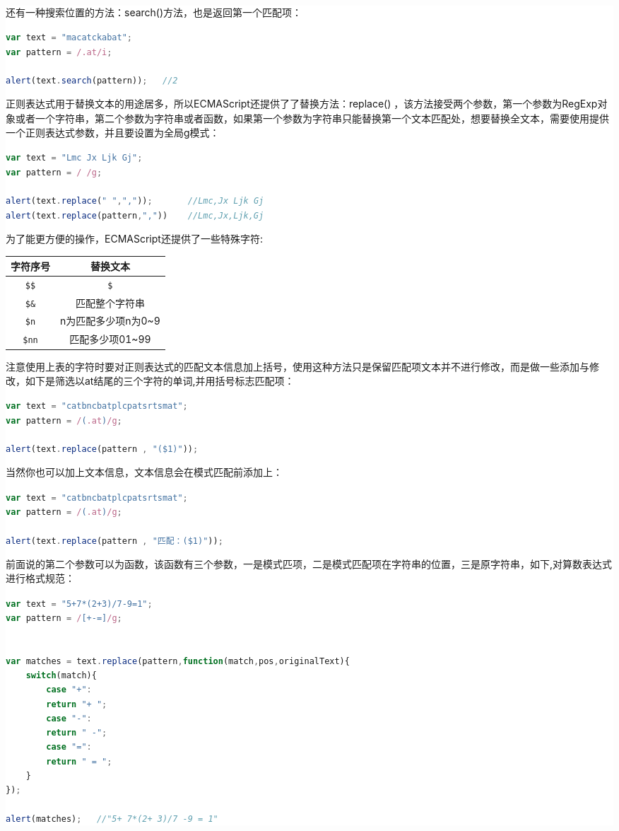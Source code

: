 还有一种搜索位置的方法：search()方法，也是返回第一个匹配项：

```JavaScript
var text = "macatckabat";
var pattern = /.at/i;

alert(text.search(pattern));   //2
```

正则表达式用于替换文本的用途居多，所以ECMAScript还提供了了替换方法：replace() ，该方法接受两个参数，第一个参数为RegExp对象或者一个字符串，第二个参数为字符串或者函数，如果第一个参数为字符串只能替换第一个文本匹配处，想要替换全文本，需要使用提供一个正则表达式参数，并且要设置为全局g模式：

```JavaScript
var text = "Lmc Jx Ljk Gj";
var pattern = / /g;

alert(text.replace(" ",","));       //Lmc,Jx Ljk Gj
alert(text.replace(pattern,","))    //Lmc,Jx,Ljk,Gj
```

为了能更方便的操作，ECMAScript还提供了一些特殊字符:

|字符序号|替换文本|
|:--:|:--:|
|`$$`|`$`|
|`$&`|匹配整个字符串|
|`$n`|n为匹配多少项n为0~9|
|`$nn`|匹配多少项01~99|

注意使用上表的字符时要对正则表达式的匹配文本信息加上括号，使用这种方法只是保留匹配项文本并不进行修改，而是做一些添加与修改，如下是筛选以at结尾的三个字符的单词,并用括号标志匹配项：

```JavaScript
var text = "catbncbatplcpatsrtsmat";
var pattern = /(.at)/g;

alert(text.replace(pattern , "($1)"));
```

当然你也可以加上文本信息，文本信息会在模式匹配前添加上：

```JavaScript
var text = "catbncbatplcpatsrtsmat";
var pattern = /(.at)/g;

alert(text.replace(pattern , "匹配：($1)"));
```

前面说的第二个参数可以为函数，该函数有三个参数，一是模式匹项，二是模式匹配项在字符串的位置，三是原字符串，如下,对算数表达式进行格式规范：

```JavaScript
var text = "5+7*(2+3)/7-9=1";
var pattern = /[+-=]/g;


var matches = text.replace(pattern,function(match,pos,originalText){
    switch(match){
        case "+":
        return "+ ";
        case "-":
        return " -";
        case "=":
        return " = ";
    }
});

alert(matches);   //"5+ 7*(2+ 3)/7 -9 = 1"
```
